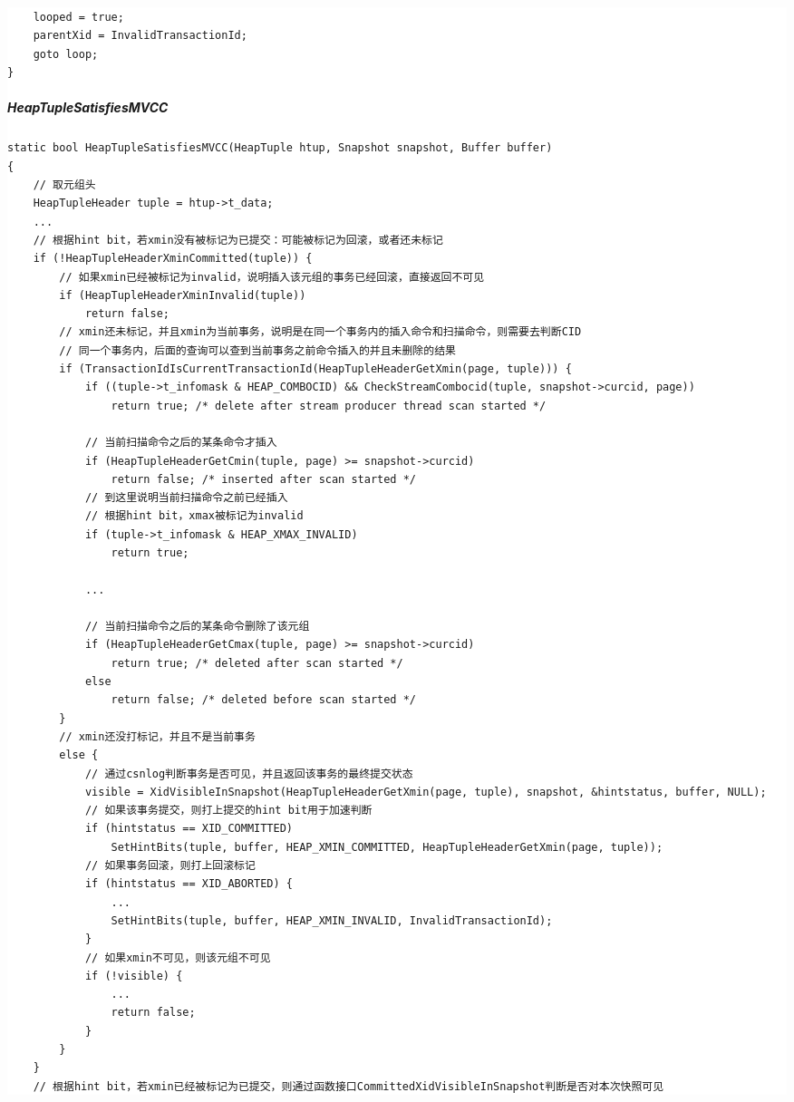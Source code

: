 ```
    looped = true;
    parentXid = InvalidTransactionId;
    goto loop;
}
```

##### HeapTupleSatisfiesMVCC

```
static bool HeapTupleSatisfiesMVCC(HeapTuple htup, Snapshot snapshot, Buffer buffer)
{
    // 取元组头
    HeapTupleHeader tuple = htup->t_data;
    ...
    // 根据hint bit，若xmin没有被标记为已提交：可能被标记为回滚，或者还未标记
    if (!HeapTupleHeaderXminCommitted(tuple)) {
        // 如果xmin已经被标记为invalid，说明插入该元组的事务已经回滚，直接返回不可见
        if (HeapTupleHeaderXminInvalid(tuple))
            return false;
        // xmin还未标记，并且xmin为当前事务，说明是在同一个事务内的插入命令和扫描命令，则需要去判断CID
        // 同一个事务内，后面的查询可以查到当前事务之前命令插入的并且未删除的结果
        if (TransactionIdIsCurrentTransactionId(HeapTupleHeaderGetXmin(page, tuple))) {
            if ((tuple->t_infomask & HEAP_COMBOCID) && CheckStreamCombocid(tuple, snapshot->curcid, page))
                return true; /* delete after stream producer thread scan started */

            // 当前扫描命令之后的某条命令才插入
            if (HeapTupleHeaderGetCmin(tuple, page) >= snapshot->curcid)
                return false; /* inserted after scan started */
            // 到这里说明当前扫描命令之前已经插入
            // 根据hint bit，xmax被标记为invalid
            if (tuple->t_infomask & HEAP_XMAX_INVALID)
                return true;

            ...

            // 当前扫描命令之后的某条命令删除了该元组
            if (HeapTupleHeaderGetCmax(tuple, page) >= snapshot->curcid)
                return true; /* deleted after scan started */
            else
                return false; /* deleted before scan started */
        }
        // xmin还没打标记，并且不是当前事务
        else {
            // 通过csnlog判断事务是否可见，并且返回该事务的最终提交状态
            visible = XidVisibleInSnapshot(HeapTupleHeaderGetXmin(page, tuple), snapshot, &hintstatus, buffer, NULL);
            // 如果该事务提交，则打上提交的hint bit用于加速判断
            if (hintstatus == XID_COMMITTED)
                SetHintBits(tuple, buffer, HEAP_XMIN_COMMITTED, HeapTupleHeaderGetXmin(page, tuple));
            // 如果事务回滚，则打上回滚标记
            if (hintstatus == XID_ABORTED) {
                ...
                SetHintBits(tuple, buffer, HEAP_XMIN_INVALID, InvalidTransactionId);
            }
            // 如果xmin不可见，则该元组不可见
            if (!visible) {
                ...
                return false;
            }
        }
    }
    // 根据hint bit，若xmin已经被标记为已提交，则通过函数接口CommittedXidVisibleInSnapshot判断是否对本次快照可见
```